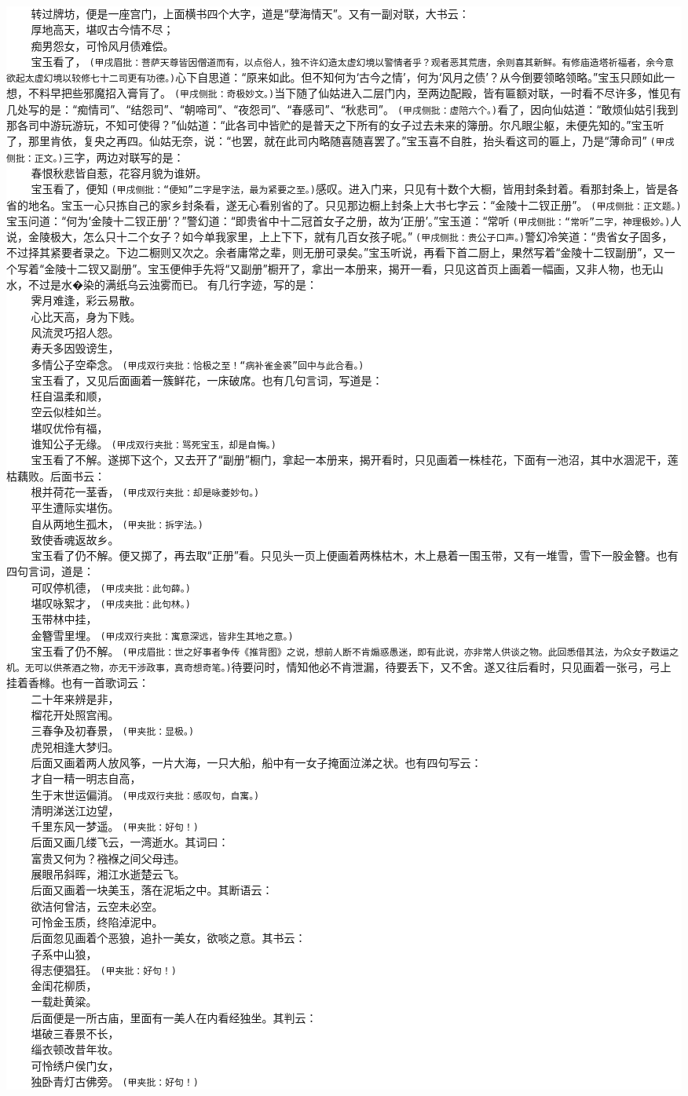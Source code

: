 &nbsp;&nbsp;&nbsp;&nbsp;&nbsp;&nbsp;&nbsp;&nbsp;转过牌坊，便是一座宫门，上面横书四个大字，道是“孽海情天”。又有一副对联，大书云：  
&nbsp;&nbsp;&nbsp;&nbsp;&nbsp;&nbsp;&nbsp;&nbsp;厚地高天，堪叹古今情不尽；  
&nbsp;&nbsp;&nbsp;&nbsp;&nbsp;&nbsp;&nbsp;&nbsp;痴男怨女，可怜风月债难偿。  
&nbsp;&nbsp;&nbsp;&nbsp;&nbsp;&nbsp;&nbsp;&nbsp;宝玉看了， ```(甲戌眉批：菩萨天尊皆因僧道而有，以点俗人，独不许幻造太虚幻境以警情者乎？观者恶其荒唐，余则喜其新鲜。有修庙造塔祈福者，余今意欲起太虚幻境以较修七十二司更有功德。)```心下自思道：“原来如此。但不知何为‘古今之情’，何为‘风月之债’？从今倒要领略领略。”宝玉只顾如此一想，不料早把些邪魔招入膏肓了。 ```(甲戌侧批：奇极妙文。)```当下随了仙姑进入二层门内，至两边配殿，皆有匾额对联，一时看不尽许多，惟见有几处写的是：“痴情司”、“结怨司”、“朝啼司”、“夜怨司”、“春感司”、“秋悲司”。 ```(甲戌侧批：虚陪六个。)```看了，因向仙姑道：“敢烦仙姑引我到那各司中游玩游玩，不知可使得？”仙姑道：“此各司中皆贮的是普天之下所有的女子过去未来的簿册。尔凡眼尘躯，未便先知的。”宝玉听了，那里肯依，复央之再四。仙姑无奈，说：“也罢，就在此司内略随喜随喜罢了。”宝玉喜不自胜，抬头看这司的匾上，乃是“薄命司” ```(甲戌侧批：正文。)```三字，两边对联写的是：  
&nbsp;&nbsp;&nbsp;&nbsp;&nbsp;&nbsp;&nbsp;&nbsp;春恨秋悲皆自惹，花容月貌为谁妍。  
&nbsp;&nbsp;&nbsp;&nbsp;&nbsp;&nbsp;&nbsp;&nbsp;宝玉看了，便知 ```(甲戌侧批：“便知”二字是字法，最为紧要之至。)```感叹。进入门来，只见有十数个大橱，皆用封条封着。看那封条上，皆是各省的地名。宝玉一心只拣自己的家乡封条看，遂无心看别省的了。只见那边橱上封条上大书七字云：“金陵十二钗正册”。 ```(甲戌侧批：正文题。)```宝玉问道：“何为‘金陵十二钗正册’？”警幻道：“即贵省中十二冠首女子之册，故为‘正册’。”宝玉道：“常听 ```(甲戌侧批：“常听”二字，神理极妙。)```人说，金陵极大，怎么只十二个女子？如今单我家里，上上下下，就有几百女孩子呢。” ```(甲戌侧批：贵公子口声。)```警幻冷笑道：“贵省女子固多，不过择其紧要者录之。下边二橱则又次之。余者庸常之辈，则无册可录矣。”宝玉听说，再看下首二厨上，果然写着“金陵十二钗副册”，又一个写着“金陵十二钗又副册”。宝玉便伸手先将“又副册”橱开了，拿出一本册来，揭开一看，只见这首页上画着一幅画，又非人物，也无山水，不过是水�染的满纸乌云浊雾而已。 有几行字迹，写的是：  
&nbsp;&nbsp;&nbsp;&nbsp;&nbsp;&nbsp;&nbsp;&nbsp;霁月难逢，彩云易散。  
&nbsp;&nbsp;&nbsp;&nbsp;&nbsp;&nbsp;&nbsp;&nbsp;心比天高，身为下贱。  
&nbsp;&nbsp;&nbsp;&nbsp;&nbsp;&nbsp;&nbsp;&nbsp;风流灵巧招人怨。  
&nbsp;&nbsp;&nbsp;&nbsp;&nbsp;&nbsp;&nbsp;&nbsp;寿夭多因毁谤生，  
&nbsp;&nbsp;&nbsp;&nbsp;&nbsp;&nbsp;&nbsp;&nbsp;多情公子空牵念。 ```(甲戌双行夹批：恰极之至！“病补雀金裘”回中与此合看。)```  
&nbsp;&nbsp;&nbsp;&nbsp;&nbsp;&nbsp;&nbsp;&nbsp;宝玉看了，又见后面画着一簇鲜花，一床破席。也有几句言词，写道是：  
&nbsp;&nbsp;&nbsp;&nbsp;&nbsp;&nbsp;&nbsp;&nbsp;枉自温柔和顺，  
&nbsp;&nbsp;&nbsp;&nbsp;&nbsp;&nbsp;&nbsp;&nbsp;空云似桂如兰。  
&nbsp;&nbsp;&nbsp;&nbsp;&nbsp;&nbsp;&nbsp;&nbsp;堪叹优伶有福，  
&nbsp;&nbsp;&nbsp;&nbsp;&nbsp;&nbsp;&nbsp;&nbsp;谁知公子无缘。 ```(甲戌双行夹批：骂死宝玉，却是自悔。)```  
&nbsp;&nbsp;&nbsp;&nbsp;&nbsp;&nbsp;&nbsp;&nbsp;宝玉看了不解。遂掷下这个，又去开了“副册”橱门，拿起一本册来，揭开看时，只见画着一株桂花，下面有一池沼，其中水涸泥干，莲枯藕败。后面书云：  
&nbsp;&nbsp;&nbsp;&nbsp;&nbsp;&nbsp;&nbsp;&nbsp;根并荷花一茎香， ```(甲戌双行夹批：却是咏菱妙句。)```  
&nbsp;&nbsp;&nbsp;&nbsp;&nbsp;&nbsp;&nbsp;&nbsp;平生遭际实堪伤。  
&nbsp;&nbsp;&nbsp;&nbsp;&nbsp;&nbsp;&nbsp;&nbsp;自从两地生孤木， ```(甲夹批：拆字法。)```  
&nbsp;&nbsp;&nbsp;&nbsp;&nbsp;&nbsp;&nbsp;&nbsp;致使香魂返故乡。  
&nbsp;&nbsp;&nbsp;&nbsp;&nbsp;&nbsp;&nbsp;&nbsp;宝玉看了仍不解。便又掷了，再去取“正册”看。只见头一页上便画着两株枯木，木上悬着一围玉带，又有一堆雪，雪下一股金簪。也有四句言词，道是：  
&nbsp;&nbsp;&nbsp;&nbsp;&nbsp;&nbsp;&nbsp;&nbsp;可叹停机德， ```(甲戌夹批：此句薛。)```  
&nbsp;&nbsp;&nbsp;&nbsp;&nbsp;&nbsp;&nbsp;&nbsp;堪叹咏絮才， ```(甲戌夹批：此句林。)```  
&nbsp;&nbsp;&nbsp;&nbsp;&nbsp;&nbsp;&nbsp;&nbsp;玉带林中挂，  
&nbsp;&nbsp;&nbsp;&nbsp;&nbsp;&nbsp;&nbsp;&nbsp;金簪雪里埋。 ```(甲戌双行夹批：寓意深远，皆非生其地之意。)```  
&nbsp;&nbsp;&nbsp;&nbsp;&nbsp;&nbsp;&nbsp;&nbsp;宝玉看了仍不解。 ```(甲戌眉批：世之好事者争传《推背图》之说，想前人断不肯煽惑愚迷，即有此说，亦非常人供谈之物。此回悉借其法，为众女子数运之机。无可以供茶酒之物，亦无干涉政事，真奇想奇笔。)```待要问时，情知他必不肯泄漏，待要丢下，又不舍。遂又往后看时，只见画着一张弓，弓上挂着香橼。也有一首歌词云：  
&nbsp;&nbsp;&nbsp;&nbsp;&nbsp;&nbsp;&nbsp;&nbsp;二十年来辨是非，  
&nbsp;&nbsp;&nbsp;&nbsp;&nbsp;&nbsp;&nbsp;&nbsp;榴花开处照宫闱。  
&nbsp;&nbsp;&nbsp;&nbsp;&nbsp;&nbsp;&nbsp;&nbsp;三春争及初春景， ```(甲夹批：显极。)```  
&nbsp;&nbsp;&nbsp;&nbsp;&nbsp;&nbsp;&nbsp;&nbsp;虎兕相逢大梦归。  
&nbsp;&nbsp;&nbsp;&nbsp;&nbsp;&nbsp;&nbsp;&nbsp;后面又画着两人放风筝，一片大海，一只大船，船中有一女子掩面泣涕之状。也有四句写云：  
&nbsp;&nbsp;&nbsp;&nbsp;&nbsp;&nbsp;&nbsp;&nbsp;才自一精一明志自高，  
&nbsp;&nbsp;&nbsp;&nbsp;&nbsp;&nbsp;&nbsp;&nbsp;生于末世运偏消。 ```(甲戌双行夹批：感叹句，自寓。)```  
&nbsp;&nbsp;&nbsp;&nbsp;&nbsp;&nbsp;&nbsp;&nbsp;清明涕送江边望，  
&nbsp;&nbsp;&nbsp;&nbsp;&nbsp;&nbsp;&nbsp;&nbsp;千里东风一梦遥。 ```(甲夹批：好句！)```  
&nbsp;&nbsp;&nbsp;&nbsp;&nbsp;&nbsp;&nbsp;&nbsp;后面又画几缕飞云，一湾逝水。其词曰：  
&nbsp;&nbsp;&nbsp;&nbsp;&nbsp;&nbsp;&nbsp;&nbsp;富贵又何为？襁褓之间父母违。  
&nbsp;&nbsp;&nbsp;&nbsp;&nbsp;&nbsp;&nbsp;&nbsp;展眼吊斜晖，湘江水逝楚云飞。  
&nbsp;&nbsp;&nbsp;&nbsp;&nbsp;&nbsp;&nbsp;&nbsp;后面又画着一块美玉，落在泥垢之中。其断语云：  
&nbsp;&nbsp;&nbsp;&nbsp;&nbsp;&nbsp;&nbsp;&nbsp;欲洁何曾洁，云空未必空。  
&nbsp;&nbsp;&nbsp;&nbsp;&nbsp;&nbsp;&nbsp;&nbsp;可怜金玉质，终陷淖泥中。  
&nbsp;&nbsp;&nbsp;&nbsp;&nbsp;&nbsp;&nbsp;&nbsp;后面忽见画着个恶狼，追扑一美女，欲啖之意。其书云：  
&nbsp;&nbsp;&nbsp;&nbsp;&nbsp;&nbsp;&nbsp;&nbsp;子系中山狼，  
&nbsp;&nbsp;&nbsp;&nbsp;&nbsp;&nbsp;&nbsp;&nbsp;得志便猖狂。 ```(甲夹批：好句！)```  
&nbsp;&nbsp;&nbsp;&nbsp;&nbsp;&nbsp;&nbsp;&nbsp;金闺花柳质，  
&nbsp;&nbsp;&nbsp;&nbsp;&nbsp;&nbsp;&nbsp;&nbsp;一载赴黄粱。  
&nbsp;&nbsp;&nbsp;&nbsp;&nbsp;&nbsp;&nbsp;&nbsp;后面便是一所古庙，里面有一美人在内看经独坐。其判云：  
&nbsp;&nbsp;&nbsp;&nbsp;&nbsp;&nbsp;&nbsp;&nbsp;堪破三春景不长，  
&nbsp;&nbsp;&nbsp;&nbsp;&nbsp;&nbsp;&nbsp;&nbsp;缁衣顿改昔年妆。  
&nbsp;&nbsp;&nbsp;&nbsp;&nbsp;&nbsp;&nbsp;&nbsp;可怜绣户侯门女，  
&nbsp;&nbsp;&nbsp;&nbsp;&nbsp;&nbsp;&nbsp;&nbsp;独卧青灯古佛旁。 ```(甲夹批：好句！)```  